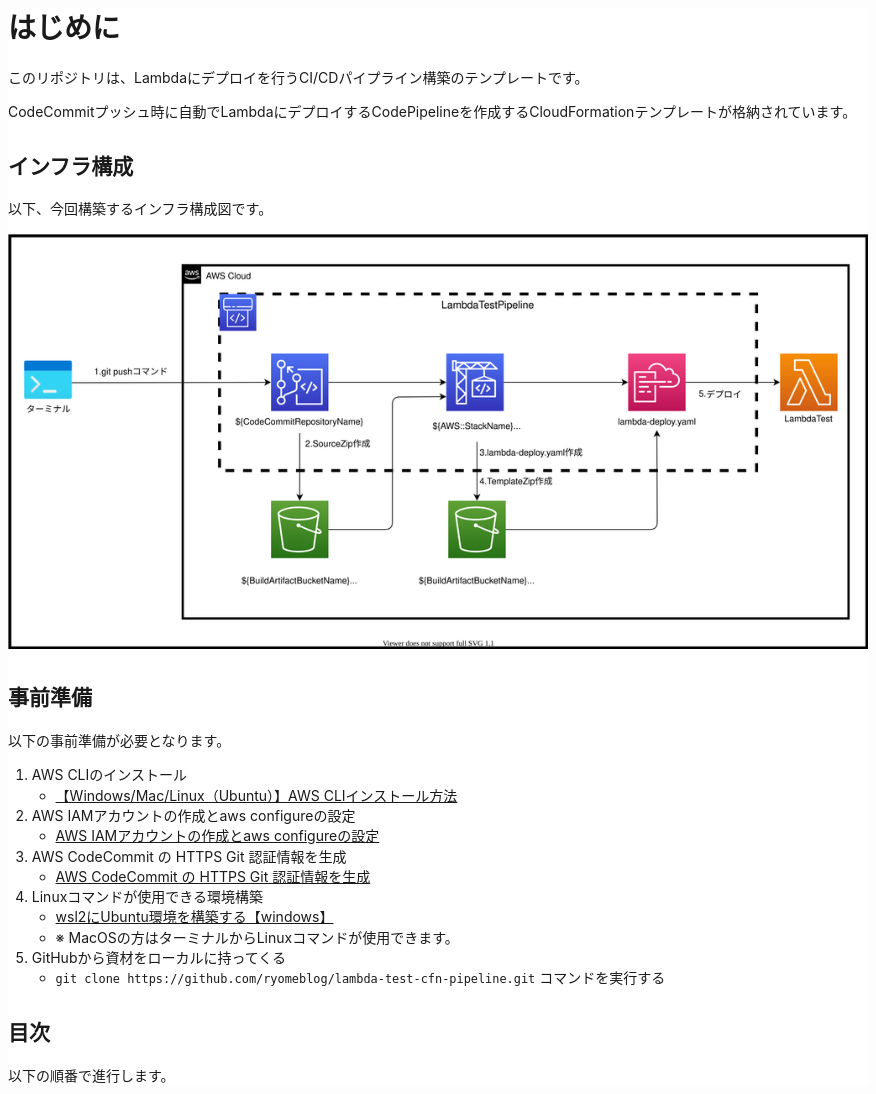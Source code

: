 # はじめに
このリポジトリは、Lambdaにデプロイを行うCI/CDパイプライン構築のテンプレートです。

CodeCommitプッシュ時に自動でLambdaにデプロイするCodePipelineを作成するCloudFormationテンプレートが格納されています。

## インフラ構成
以下、今回構築するインフラ構成図です。

![](./infrastructure.drawio.svg)

## 事前準備
以下の事前準備が必要となります。

1. AWS CLIのインストール
    - [【Windows/Mac/Linux（Ubuntu）】AWS CLIインストール方法](https://qiita.com/ryome/items/efd37c3a49b54859ba68)
2. AWS IAMアカウントの作成とaws configureの設定
    - [AWS IAMアカウントの作成とaws configureの設定](https://qiita.com/ryome/items/ff2804be600cd5dcd61a)
3. AWS CodeCommit の HTTPS Git 認証情報を生成
    - [AWS CodeCommit の HTTPS Git 認証情報を生成](https://qiita.com/ryome/items/066d2deea3e6fbe577ad)
4. Linuxコマンドが使用できる環境構築
    - [wsl2にUbuntu環境を構築する【windows】](https://qiita.com/ryome/items/240f36923f5cb989da27)
    - ※ MacOSの方はターミナルからLinuxコマンドが使用できます。
5. GitHubから資材をローカルに持ってくる
   - `git clone https://github.com/ryomeblog/lambda-test-cfn-pipeline.git` コマンドを実行する

## 目次
以下の順番で進行します。

